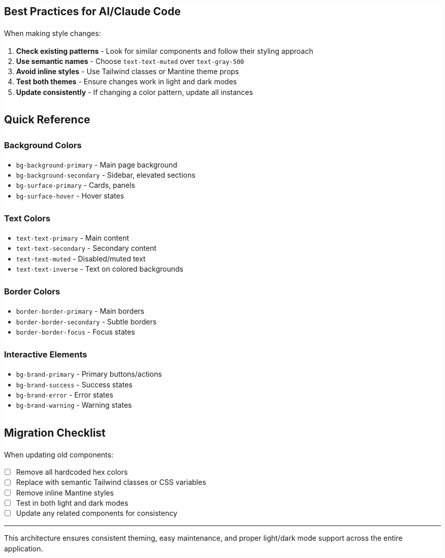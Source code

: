 ## Best Practices for AI/Claude Code

When making style changes:

1. **Check existing patterns** - Look for similar components and follow their styling approach
2. **Use semantic names** - Choose `text-text-muted` over `text-gray-500`
3. **Avoid inline styles** - Use Tailwind classes or Mantine theme props
4. **Test both themes** - Ensure changes work in light and dark modes
5. **Update consistently** - If changing a color pattern, update all instances

## Quick Reference

### Background Colors
- `bg-background-primary` - Main page background
- `bg-background-secondary` - Sidebar, elevated sections
- `bg-surface-primary` - Cards, panels
- `bg-surface-hover` - Hover states

### Text Colors
- `text-text-primary` - Main content
- `text-text-secondary` - Secondary content
- `text-text-muted` - Disabled/muted text
- `text-text-inverse` - Text on colored backgrounds

### Border Colors
- `border-border-primary` - Main borders
- `border-border-secondary` - Subtle borders
- `border-border-focus` - Focus states

### Interactive Elements
- `bg-brand-primary` - Primary buttons/actions
- `bg-brand-success` - Success states
- `bg-brand-error` - Error states
- `bg-brand-warning` - Warning states

## Migration Checklist

When updating old components:

- [ ] Remove all hardcoded hex colors
- [ ] Replace with semantic Tailwind classes or CSS variables
- [ ] Remove inline Mantine styles
- [ ] Test in both light and dark modes
- [ ] Update any related components for consistency

---

This architecture ensures consistent theming, easy maintenance, and proper light/dark mode support across the entire application.